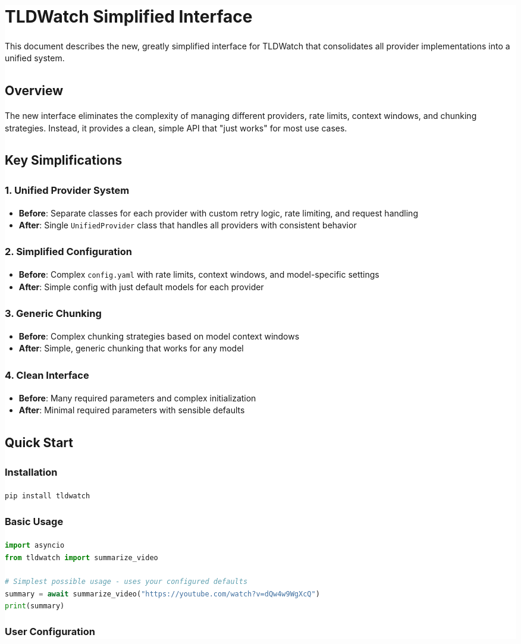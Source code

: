 # TLDWatch Simplified Interface

This document describes the new, greatly simplified interface for TLDWatch that consolidates all provider implementations into a unified system.

## Overview

The new interface eliminates the complexity of managing different providers, rate limits, context windows, and chunking strategies. Instead, it provides a clean, simple API that "just works" for most use cases.

## Key Simplifications

### 1. Unified Provider System
- **Before**: Separate classes for each provider with custom retry logic, rate limiting, and request handling
- **After**: Single `UnifiedProvider` class that handles all providers with consistent behavior

### 2. Simplified Configuration
- **Before**: Complex `config.yaml` with rate limits, context windows, and model-specific settings
- **After**: Simple config with just default models for each provider

### 3. Generic Chunking
- **Before**: Complex chunking strategies based on model context windows
- **After**: Simple, generic chunking that works for any model

### 4. Clean Interface
- **Before**: Many required parameters and complex initialization
- **After**: Minimal required parameters with sensible defaults

## Quick Start

### Installation
```bash
pip install tldwatch
```

### Basic Usage

```python
import asyncio
from tldwatch import summarize_video

# Simplest possible usage - uses your configured defaults
summary = await summarize_video("https://youtube.com/watch?v=dQw4w9WgXcQ")
print(summary)
```

### User Configuration
